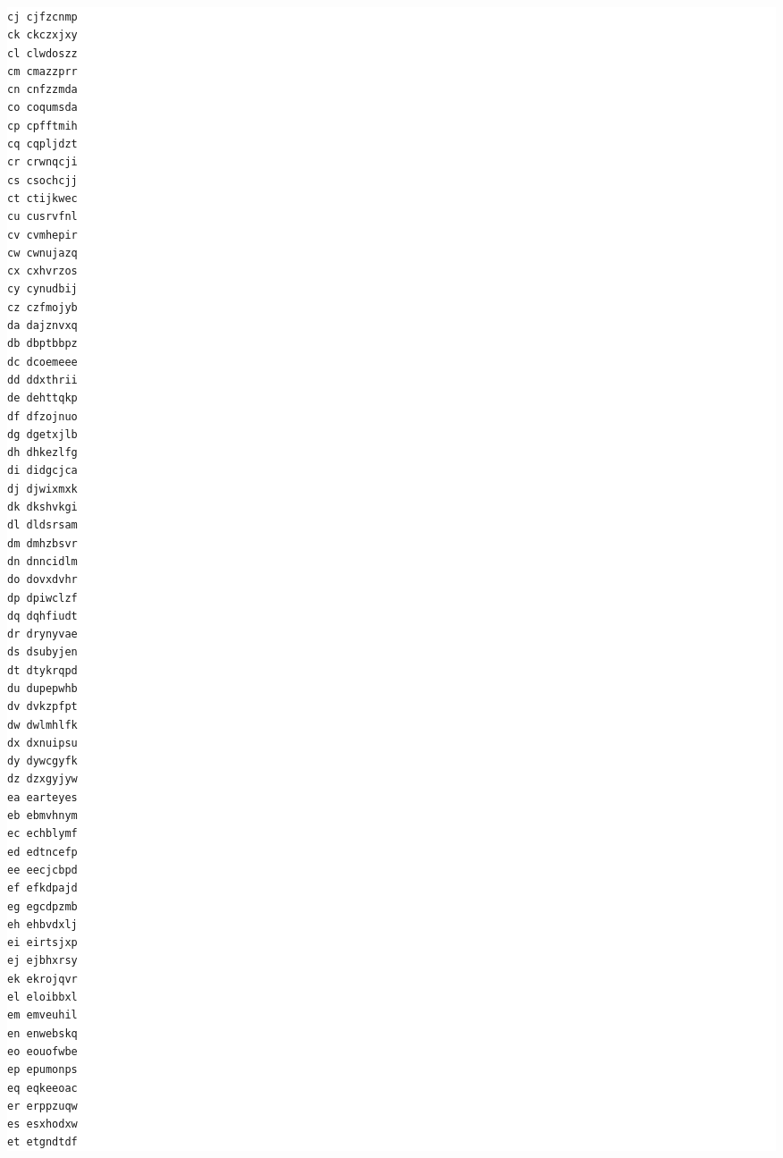 ```
cj cjfzcnmp
ck ckczxjxy
cl clwdoszz
cm cmazzprr
cn cnfzzmda
co coqumsda
cp cpfftmih
cq cqpljdzt
cr crwnqcji
cs csochcjj
ct ctijkwec
cu cusrvfnl
cv cvmhepir
cw cwnujazq
cx cxhvrzos
cy cynudbij
cz czfmojyb
da dajznvxq
db dbptbbpz
dc dcoemeee
dd ddxthrii
de dehttqkp
df dfzojnuo
dg dgetxjlb
dh dhkezlfg
di didgcjca
dj djwixmxk
dk dkshvkgi
dl dldsrsam
dm dmhzbsvr
dn dnncidlm
do dovxdvhr
dp dpiwclzf
dq dqhfiudt
dr drynyvae
ds dsubyjen
dt dtykrqpd
du dupepwhb
dv dvkzpfpt
dw dwlmhlfk
dx dxnuipsu
dy dywcgyfk
dz dzxgyjyw
ea earteyes
eb ebmvhnym
ec echblymf
ed edtncefp
ee eecjcbpd
ef efkdpajd
eg egcdpzmb
eh ehbvdxlj
ei eirtsjxp
ej ejbhxrsy
ek ekrojqvr
el eloibbxl
em emveuhil
en enwebskq
eo eouofwbe
ep epumonps
eq eqkeeoac
er erppzuqw
es esxhodxw
et etgndtdf
```